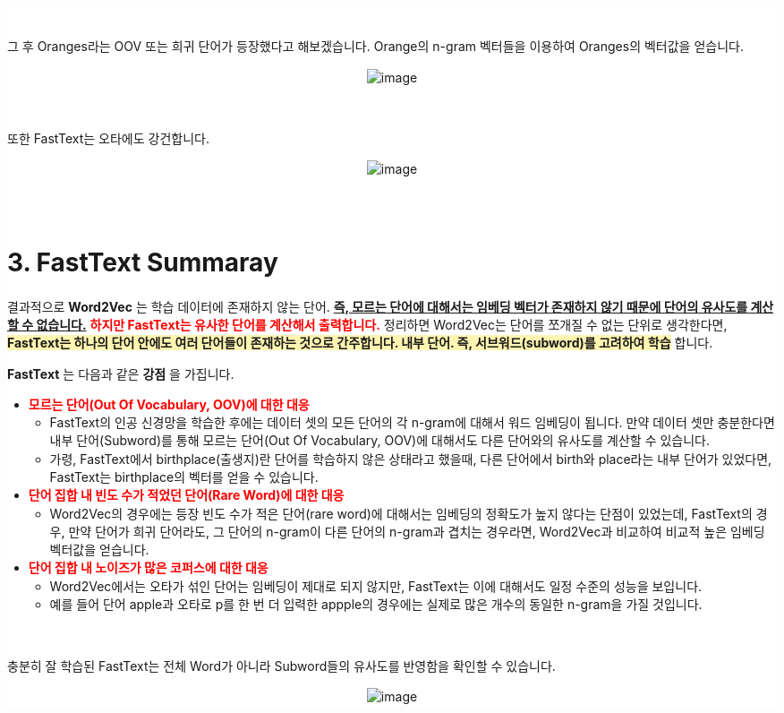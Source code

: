 <br>





그 후 Oranges라는 OOV 또는 희귀 단어가 등장했다고 해보겠습니다. Orange의 n-gram 벡터들을 이용하여 Oranges의 벡터값을 얻습니다.

<p align="center">
<img alt="image" src="https://github.com/museonghwang/museonghwang.github.io/assets/77891754/f49103be-8e2d-4fb7-82f6-8abca27818fb">
</p>

<br>





또한 FastText는 오타에도 강건합니다.

<p align="center">
<img alt="image" src="https://github.com/museonghwang/museonghwang.github.io/assets/77891754/c1fd07a9-bf14-49cc-98da-85f822d04449">
</p>

<br>






# 3. FastText Summaray

결과적으로 **Word2Vec** 는 학습 데이터에 존재하지 않는 단어. **<u>즉, 모르는 단어에 대해서는 임베딩 벡터가 존재하지 않기 때문에 단어의 유사도를 계산할 수 없습니다.</u>** **<span style="color:red">하지만 FastText는 유사한 단어를 계산해서 출력합니다.</span>** 정리하면 Word2Vec는 단어를 쪼개질 수 없는 단위로 생각한다면, **<span style="background-color: #fff5b1">FastText는 하나의 단어 안에도 여러 단어들이 존재하는 것으로 간주합니다. 내부 단어. 즉, 서브워드(subword)를 고려하여 학습</span>** 합니다.



**FastText** 는 다음과 같은 **강점** 을 가집니다.

- **<span style="color:red">모르는 단어(Out Of Vocabulary, OOV)에 대한 대응</span>**
    - FastText의 인공 신경망을 학습한 후에는 데이터 셋의 모든 단어의 각 n-gram에 대해서 워드 임베딩이 됩니다. 만약 데이터 셋만 충분한다면 내부 단어(Subword)를 통해 모르는 단어(Out Of Vocabulary, OOV)에 대해서도 다른 단어와의 유사도를 계산할 수 있습니다.
    - 가령, FastText에서 birthplace(출생지)란 단어를 학습하지 않은 상태라고 했을때, 다른 단어에서 birth와 place라는 내부 단어가 있었다면, FastText는 birthplace의 벡터를 얻을 수 있습니다.
- **<span style="color:red">단어 집합 내 빈도 수가 적었던 단어(Rare Word)에 대한 대응</span>**
    - Word2Vec의 경우에는 등장 빈도 수가 적은 단어(rare word)에 대해서는 임베딩의 정확도가 높지 않다는 단점이 있었는데, FastText의 경우, 만약 단어가 희귀 단어라도, 그 단어의 n-gram이 다른 단어의 n-gram과 겹치는 경우라면, Word2Vec과 비교하여 비교적 높은 임베딩 벡터값을 얻습니다.
- **<span style="color:red">단어 집합 내 노이즈가 많은 코퍼스에 대한 대응</span>**
    - Word2Vec에서는 오타가 섞인 단어는 임베딩이 제대로 되지 않지만, FastText는 이에 대해서도 일정 수준의 성능을 보입니다.
    - 예를 들어 단어 apple과 오타로 p를 한 번 더 입력한 appple의 경우에는 실제로 많은 개수의 동일한 n-gram을 가질 것입니다.



<br>


충분히 잘 학습된 FastText는 전체 Word가 아니라 Subword들의 유사도를 반영함을 확인할 수 있습니다.

<p align="center">
<img alt="image" src="https://github.com/museonghwang/museonghwang.github.io/assets/77891754/3c970188-950d-4908-976c-4fe4955f66bc">
</p>
